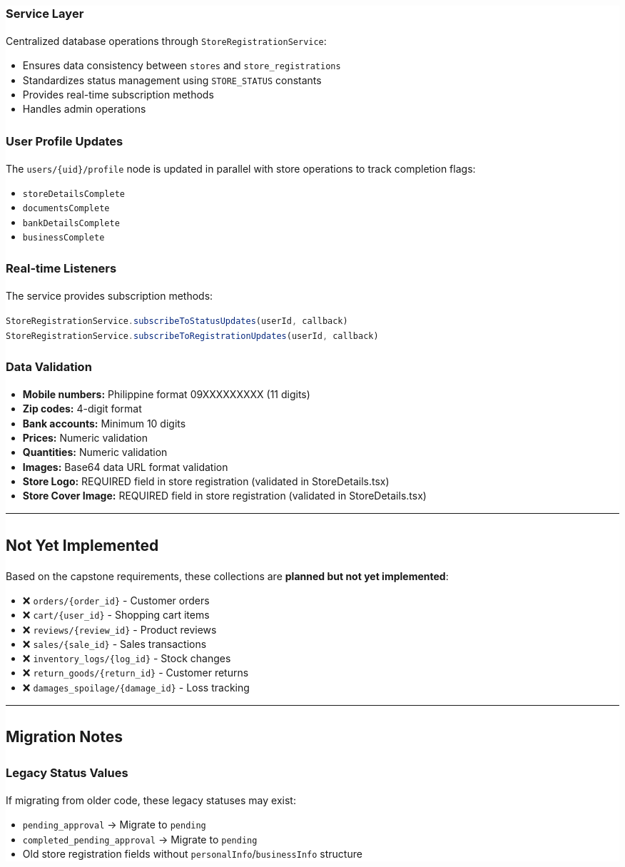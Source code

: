 ### Service Layer
Centralized database operations through `StoreRegistrationService`:
- Ensures data consistency between `stores` and `store_registrations`
- Standardizes status management using `STORE_STATUS` constants
- Provides real-time subscription methods
- Handles admin operations

### User Profile Updates
The `users/{uid}/profile` node is updated in parallel with store operations to track completion flags:
- `storeDetailsComplete`
- `documentsComplete`
- `bankDetailsComplete`
- `businessComplete`

### Real-time Listeners
The service provides subscription methods:
```typescript
StoreRegistrationService.subscribeToStatusUpdates(userId, callback)
StoreRegistrationService.subscribeToRegistrationUpdates(userId, callback)
```

### Data Validation
- **Mobile numbers:** Philippine format 09XXXXXXXXX (11 digits)
- **Zip codes:** 4-digit format
- **Bank accounts:** Minimum 10 digits
- **Prices:** Numeric validation
- **Quantities:** Numeric validation
- **Images:** Base64 data URL format validation
- **Store Logo:** REQUIRED field in store registration (validated in StoreDetails.tsx)
- **Store Cover Image:** REQUIRED field in store registration (validated in StoreDetails.tsx)

---

## Not Yet Implemented

Based on the capstone requirements, these collections are **planned but not yet implemented**:

- ❌ `orders/{order_id}` - Customer orders
- ❌ `cart/{user_id}` - Shopping cart items
- ❌ `reviews/{review_id}` - Product reviews
- ❌ `sales/{sale_id}` - Sales transactions
- ❌ `inventory_logs/{log_id}` - Stock changes
- ❌ `return_goods/{return_id}` - Customer returns
- ❌ `damages_spoilage/{damage_id}` - Loss tracking

---

## Migration Notes

### Legacy Status Values
If migrating from older code, these legacy statuses may exist:
- `pending_approval` → Migrate to `pending`
- `completed_pending_approval` → Migrate to `pending`
- Old store registration fields without `personalInfo`/`businessInfo` structure
